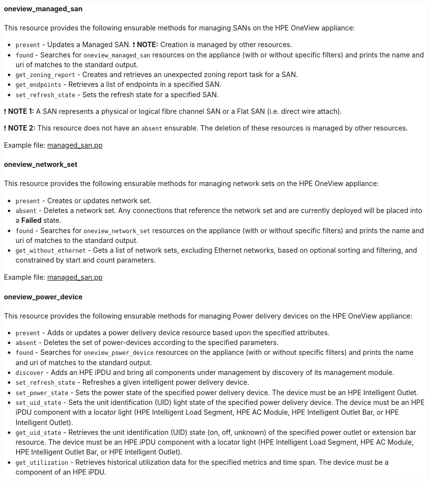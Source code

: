 #### oneview_managed_san

This resource provides the following ensurable methods for managing SANs on the HPE OneView appliance:

* `present` - Updates a Managed SAN. :exclamation: **NOTE:** Creation is managed by other resources.
* `found` - Searches for `oneview_managed_san` resources on the appliance (with or without specific filters) and prints the name and uri of matches to the standard output.
* `get_zoning_report` - Creates and retrieves an unexpected zoning report task for a SAN.
* `get_endpoints` - Retrieves a list of endpoints in a specified SAN.
* `set_refresh_state` - Sets the refresh state for a specified SAN.

:exclamation: **NOTE 1:** A SAN represents a physical or logical fibre channel SAN or a Flat SAN (i.e. direct wire attach).

:exclamation: **NOTE 2:** This resource does not have an `absent` ensurable. The deletion of these resources is managed by other resources.

Example file: [managed_san.pp](examples/managed_san.pp)

#### oneview_network_set

This resource provides the following ensurable methods for managing network sets on the HPE OneView appliance:

* `present` - Creates or updates network set.
* `absent` - Deletes a network set. Any connections that reference the network set and are currently deployed will be placed into a **Failed** state.
* `found` - Searches for `oneview_network_set` resources on the appliance (with or without specific filters) and prints the name and uri of matches to the standard output.
* `get_without_ethernet` - Gets a list of network sets, excluding Ethernet networks, based on optional sorting and filtering, and constrained by start and count parameters.

Example file: [managed_san.pp](examples/managed_san.pp)

#### oneview_power_device

This resource provides the following ensurable methods for managing Power delivery devices on the HPE OneView appliance:

* `present` - Adds or updates a power delivery device resource based upon the specified attributes.
* `absent` - Deletes the set of power-devices according to the specified parameters.
* `found` - Searches for `oneview_power_device` resources on the appliance (with or without specific filters) and prints the name and uri of matches to the standard output.
* `discover` - Adds an HPE iPDU and bring all components under management by discovery of its management module.
* `set_refresh_state` - Refreshes a given intelligent power delivery device.
* `set_power_state` - Sets the power state of the specified power delivery device. The device must be an HPE Intelligent Outlet.
* `set_uid_state` - Sets the unit identification (UID) light state of the specified power delivery device. The device must be an HPE iPDU component with a locator light (HPE Intelligent Load Segment, HPE AC Module, HPE Intelligent Outlet Bar, or HPE Intelligent Outlet).
* `get_uid_state` - Retrieves the unit identification (UID) state (on, off, unknown) of the specified power outlet or extension bar resource. The device must be an HPE iPDU component with a locator light (HPE Intelligent Load Segment, HPE AC Module, HPE Intelligent Outlet Bar, or HPE Intelligent Outlet).
* `get_utilization` - Retrieves historical utilization data for the specified metrics and time span. The device must be a component of an HPE iPDU.
